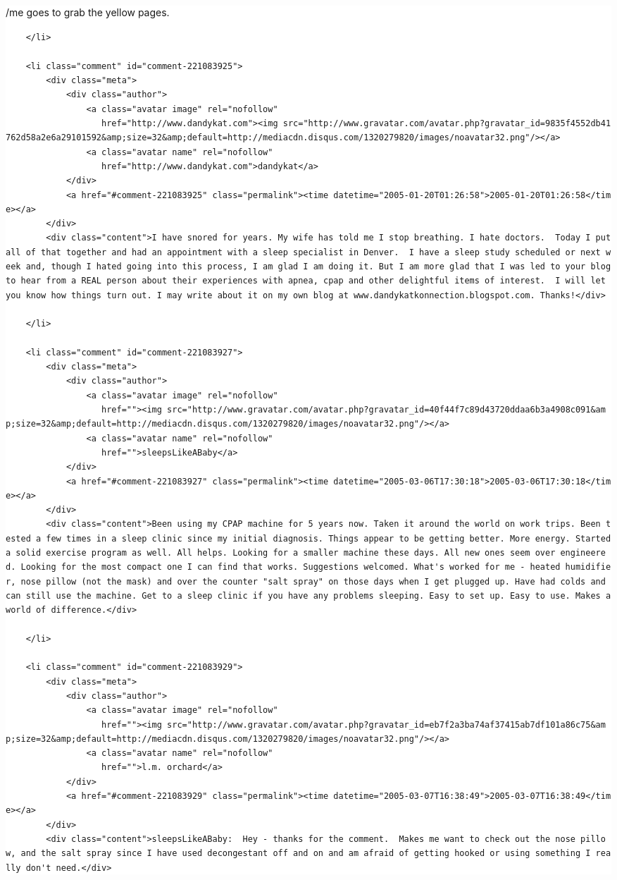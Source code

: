 /me goes to grab the yellow pages.</div>
            
        </li>
    
        <li class="comment" id="comment-221083925">
            <div class="meta">
                <div class="author">
                    <a class="avatar image" rel="nofollow" 
                       href="http://www.dandykat.com"><img src="http://www.gravatar.com/avatar.php?gravatar_id=9835f4552db41762d58a2e6a29101592&amp;size=32&amp;default=http://mediacdn.disqus.com/1320279820/images/noavatar32.png"/></a>
                    <a class="avatar name" rel="nofollow" 
                       href="http://www.dandykat.com">dandykat</a>
                </div>
                <a href="#comment-221083925" class="permalink"><time datetime="2005-01-20T01:26:58">2005-01-20T01:26:58</time></a>
            </div>
            <div class="content">I have snored for years. My wife has told me I stop breathing. I hate doctors.  Today I put all of that together and had an appointment with a sleep specialist in Denver.  I have a sleep study scheduled or next week and, though I hated going into this process, I am glad I am doing it. But I am more glad that I was led to your blog to hear from a REAL person about their experiences with apnea, cpap and other delightful items of interest.  I will let you know how things turn out. I may write about it on my own blog at www.dandykatkonnection.blogspot.com. Thanks!</div>
            
        </li>
    
        <li class="comment" id="comment-221083927">
            <div class="meta">
                <div class="author">
                    <a class="avatar image" rel="nofollow" 
                       href=""><img src="http://www.gravatar.com/avatar.php?gravatar_id=40f44f7c89d43720ddaa6b3a4908c091&amp;size=32&amp;default=http://mediacdn.disqus.com/1320279820/images/noavatar32.png"/></a>
                    <a class="avatar name" rel="nofollow" 
                       href="">sleepsLikeABaby</a>
                </div>
                <a href="#comment-221083927" class="permalink"><time datetime="2005-03-06T17:30:18">2005-03-06T17:30:18</time></a>
            </div>
            <div class="content">Been using my CPAP machine for 5 years now. Taken it around the world on work trips. Been tested a few times in a sleep clinic since my initial diagnosis. Things appear to be getting better. More energy. Started a solid exercise program as well. All helps. Looking for a smaller machine these days. All new ones seem over engineered. Looking for the most compact one I can find that works. Suggestions welcomed. What's worked for me - heated humidifier, nose pillow (not the mask) and over the counter "salt spray" on those days when I get plugged up. Have had colds and can still use the machine. Get to a sleep clinic if you have any problems sleeping. Easy to set up. Easy to use. Makes a world of difference.</div>
            
        </li>
    
        <li class="comment" id="comment-221083929">
            <div class="meta">
                <div class="author">
                    <a class="avatar image" rel="nofollow" 
                       href=""><img src="http://www.gravatar.com/avatar.php?gravatar_id=eb7f2a3ba74af37415ab7df101a86c75&amp;size=32&amp;default=http://mediacdn.disqus.com/1320279820/images/noavatar32.png"/></a>
                    <a class="avatar name" rel="nofollow" 
                       href="">l.m. orchard</a>
                </div>
                <a href="#comment-221083929" class="permalink"><time datetime="2005-03-07T16:38:49">2005-03-07T16:38:49</time></a>
            </div>
            <div class="content">sleepsLikeABaby:  Hey - thanks for the comment.  Makes me want to check out the nose pillow, and the salt spray since I have used decongestant off and on and am afraid of getting hooked or using something I really don't need.</div>
            